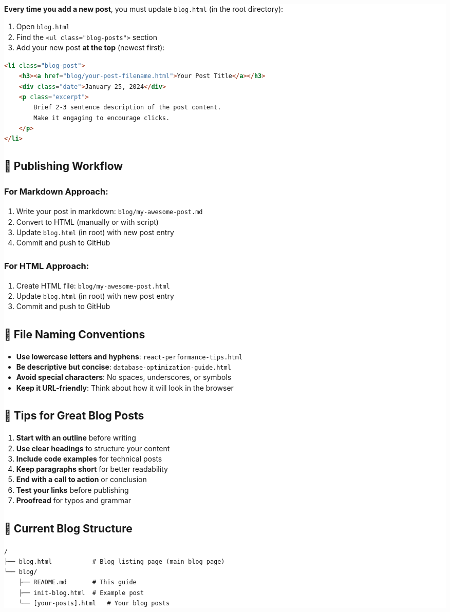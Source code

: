 **Every time you add a new post**, you must update `blog.html` (in the root directory):

1. Open `blog.html` 
2. Find the `<ul class="blog-posts">` section
3. Add your new post **at the top** (newest first):

```html
<li class="blog-post">
    <h3><a href="blog/your-post-filename.html">Your Post Title</a></h3>
    <div class="date">January 25, 2024</div>
    <p class="excerpt">
        Brief 2-3 sentence description of the post content.
        Make it engaging to encourage clicks.
    </p>
</li>
```

## 🚀 Publishing Workflow

### For Markdown Approach:
1. Write your post in markdown: `blog/my-awesome-post.md`
2. Convert to HTML (manually or with script)
3. Update `blog.html` (in root) with new post entry
4. Commit and push to GitHub

### For HTML Approach:
1. Create HTML file: `blog/my-awesome-post.html`
2. Update `blog.html` (in root) with new post entry
3. Commit and push to GitHub

## 🎯 File Naming Conventions

- **Use lowercase letters and hyphens**: `react-performance-tips.html`
- **Be descriptive but concise**: `database-optimization-guide.html`
- **Avoid special characters**: No spaces, underscores, or symbols
- **Keep it URL-friendly**: Think about how it will look in the browser

## 🔧 Tips for Great Blog Posts

1. **Start with an outline** before writing
2. **Use clear headings** to structure your content
3. **Include code examples** for technical posts
4. **Keep paragraphs short** for better readability
5. **End with a call to action** or conclusion
6. **Test your links** before publishing
7. **Proofread** for typos and grammar

## 📁 Current Blog Structure

```
/
├── blog.html           # Blog listing page (main blog page)
└── blog/
    ├── README.md       # This guide
    ├── init-blog.html  # Example post
    └── [your-posts].html   # Your blog posts
```
